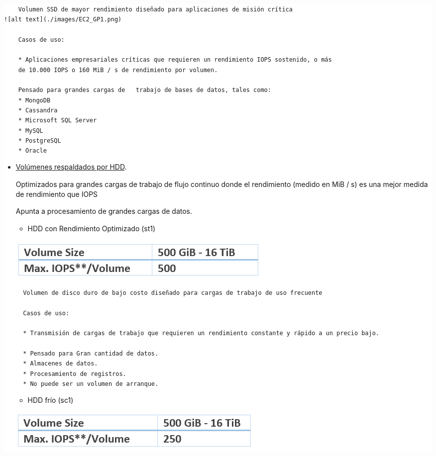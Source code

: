         Volumen SSD de mayor rendimiento diseñado para aplicaciones de misión crítica
    ![alt text](./images/EC2_GP1.png)
        
        Casos de uso:
        
        * Aplicaciones empresariales críticas que requieren un rendimiento IOPS sostenido, o más 
        de 10.000 IOPS o 160 MiB / s de rendimiento por volumen. 
        
        Pensado para grandes cargas de   trabajo de bases de datos, tales como: 
        * MongoDB
        * Cassandra 
        * Microsoft SQL Server 
        * MySQL 
        * PostgreSQL 
        * Oracle

        



* <u>Volúmenes respaldados por HDD</u>.

    Optimizados para grandes cargas de trabajo de flujo continuo donde el rendimiento (medido en MiB / s) 
    es una mejor medida de rendimiento que IOPS

    Apunta a procesamiento de grandes cargas de datos.



    * HDD con Rendimiento Optimizado (st1)
    
    ![alt text](./images/EC2_ST1.PNG)

        Volumen de disco duro de bajo costo diseñado para cargas de trabajo de uso frecuente

        Casos de uso:
        
        * Transmisión de cargas de trabajo que requieren un rendimiento constante y rápido a un precio bajo. 
        
        * Pensado para Gran cantidad de datos. 
        * Almacenes de datos. 
        * Procesamiento de registros. 
        * No puede ser un volumen de arranque.
        



    * HDD frío (sc1)
    
    ![alt text](./images/EC2_SC1.PNG)
